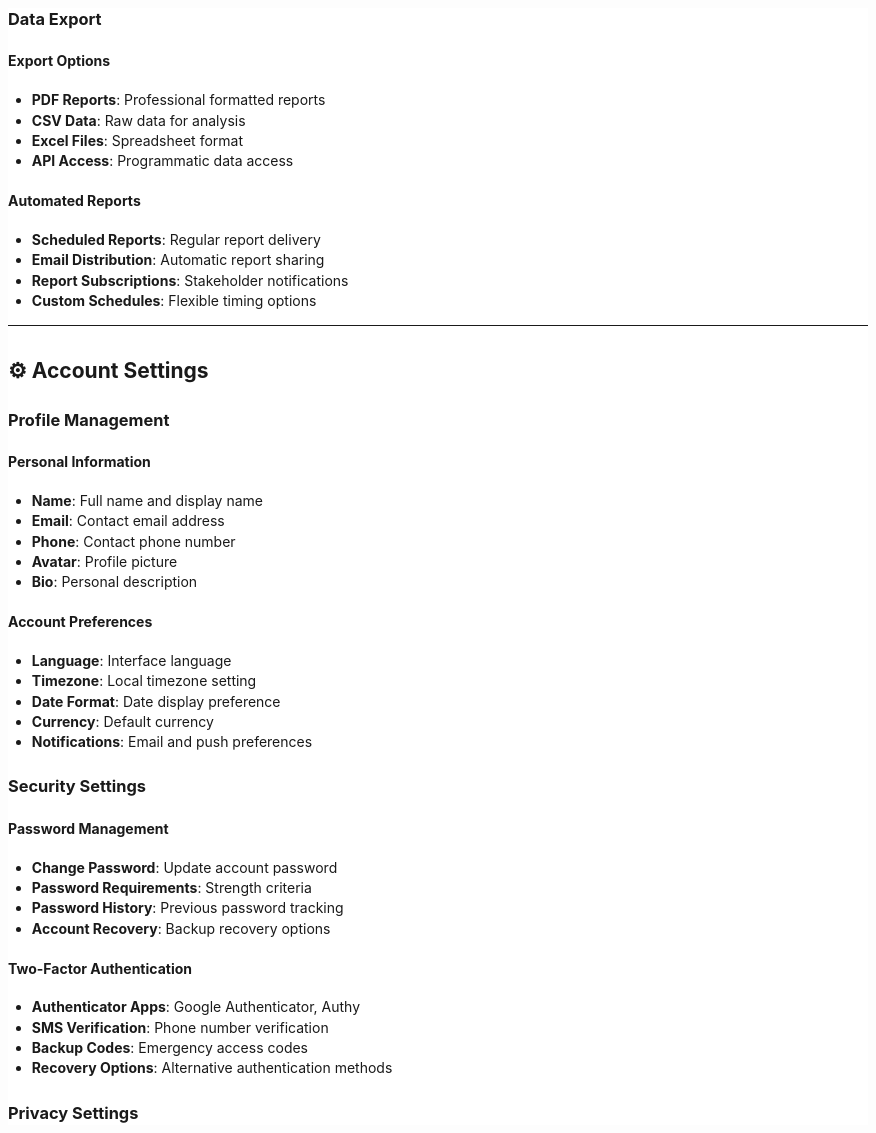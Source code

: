 ### **Data Export**

#### **Export Options**
- **PDF Reports**: Professional formatted reports
- **CSV Data**: Raw data for analysis
- **Excel Files**: Spreadsheet format
- **API Access**: Programmatic data access

#### **Automated Reports**
- **Scheduled Reports**: Regular report delivery
- **Email Distribution**: Automatic report sharing
- **Report Subscriptions**: Stakeholder notifications
- **Custom Schedules**: Flexible timing options

---

## ⚙️ **Account Settings**

### **Profile Management**

#### **Personal Information**
- **Name**: Full name and display name
- **Email**: Contact email address
- **Phone**: Contact phone number
- **Avatar**: Profile picture
- **Bio**: Personal description

#### **Account Preferences**
- **Language**: Interface language
- **Timezone**: Local timezone setting
- **Date Format**: Date display preference
- **Currency**: Default currency
- **Notifications**: Email and push preferences

### **Security Settings**

#### **Password Management**
- **Change Password**: Update account password
- **Password Requirements**: Strength criteria
- **Password History**: Previous password tracking
- **Account Recovery**: Backup recovery options

#### **Two-Factor Authentication**
- **Authenticator Apps**: Google Authenticator, Authy
- **SMS Verification**: Phone number verification
- **Backup Codes**: Emergency access codes
- **Recovery Options**: Alternative authentication methods

### **Privacy Settings**
